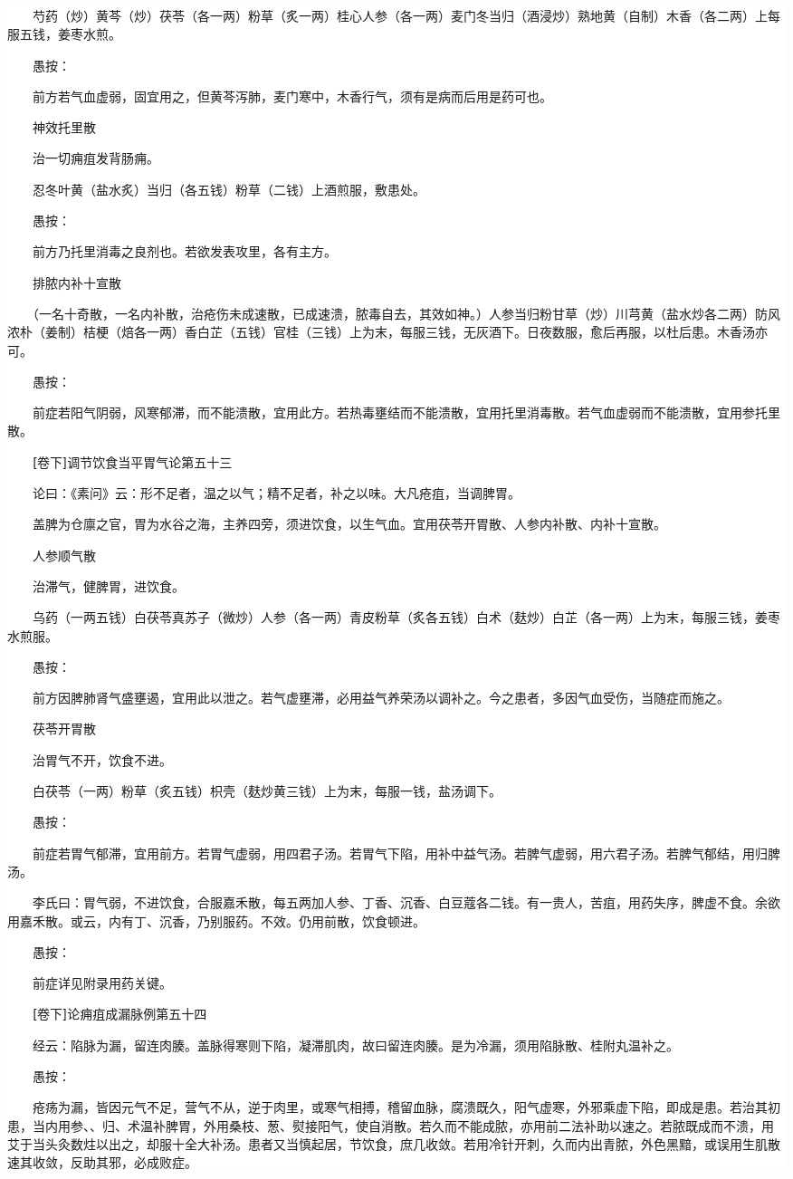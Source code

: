
　　芍药（炒）黄芩（炒）茯苓（各一两）粉草（炙一两）桂心人参（各一两）麦门冬当归（酒浸炒）熟地黄（自制）木香（各二两）上每服五钱，姜枣水煎。

　　愚按：

　　前方若气血虚弱，固宜用之，但黄芩泻肺，麦门寒中，木香行气，须有是病而后用是药可也。

　　神效托里散

　　治一切痈疽发背肠痈。

　　忍冬叶黄（盐水炙）当归（各五钱）粉草（二钱）上酒煎服，敷患处。

　　愚按：

　　前方乃托里消毒之良剂也。若欲发表攻里，各有主方。

　　排脓内补十宣散

　　（一名十奇散，一名内补散，治疮伤未成速散，已成速溃，脓毒自去，其效如神。）人参当归粉甘草（炒）川芎黄（盐水炒各二两）防风浓朴（姜制）桔梗（焙各一两）香白芷（五钱）官桂（三钱）上为末，每服三钱，无灰酒下。日夜数服，愈后再服，以杜后患。木香汤亦可。

　　愚按：

　　前症若阳气阴弱，风寒郁滞，而不能溃散，宜用此方。若热毒壅结而不能溃散，宜用托里消毒散。若气血虚弱而不能溃散，宜用参托里散。

　　[卷下]调节饮食当平胃气论第五十三

　　论曰：《素问》云：形不足者，温之以气；精不足者，补之以味。大凡疮疽，当调脾胃。

　　盖脾为仓廪之官，胃为水谷之海，主养四旁，须进饮食，以生气血。宜用茯苓开胃散、人参内补散、内补十宣散。

　　人参顺气散

　　治滞气，健脾胃，进饮食。

　　乌药（一两五钱）白茯苓真苏子（微炒）人参（各一两）青皮粉草（炙各五钱）白术（麸炒）白芷（各一两）上为末，每服三钱，姜枣水煎服。

　　愚按：

　　前方因脾肺肾气盛壅遏，宜用此以泄之。若气虚壅滞，必用益气养荣汤以调补之。今之患者，多因气血受伤，当随症而施之。

　　茯苓开胃散

　　治胃气不开，饮食不进。

　　白茯苓（一两）粉草（炙五钱）枳壳（麸炒黄三钱）上为末，每服一钱，盐汤调下。

　　愚按：

　　前症若胃气郁滞，宜用前方。若胃气虚弱，用四君子汤。若胃气下陷，用补中益气汤。若脾气虚弱，用六君子汤。若脾气郁结，用归脾汤。

　　李氏曰：胃气弱，不进饮食，合服嘉禾散，每五两加人参、丁香、沉香、白豆蔻各二钱。有一贵人，苦疽，用药失序，脾虚不食。余欲用嘉禾散。或云，内有丁、沉香，乃别服药。不效。仍用前散，饮食顿进。

　　愚按：

　　前症详见附录用药关键。

　　[卷下]论痈疽成漏脉例第五十四

　　经云：陷脉为漏，留连肉腠。盖脉得寒则下陷，凝滞肌肉，故曰留连肉腠。是为冷漏，须用陷脉散、桂附丸温补之。

　　愚按：

　　疮疡为漏，皆因元气不足，营气不从，逆于肉里，或寒气相搏，稽留血脉，腐溃既久，阳气虚寒，外邪乘虚下陷，即成是患。若治其初患，当内用参、、归、术温补脾胃，外用桑枝、葱、熨接阳气，使自消散。若久而不能成脓，亦用前二法补助以速之。若脓既成而不溃，用艾于当头灸数炷以出之，却服十全大补汤。患者又当慎起居，节饮食，庶几收敛。若用冷针开刺，久而内出青脓，外色黑黯，或误用生肌散速其收敛，反助其邪，必成败症。
